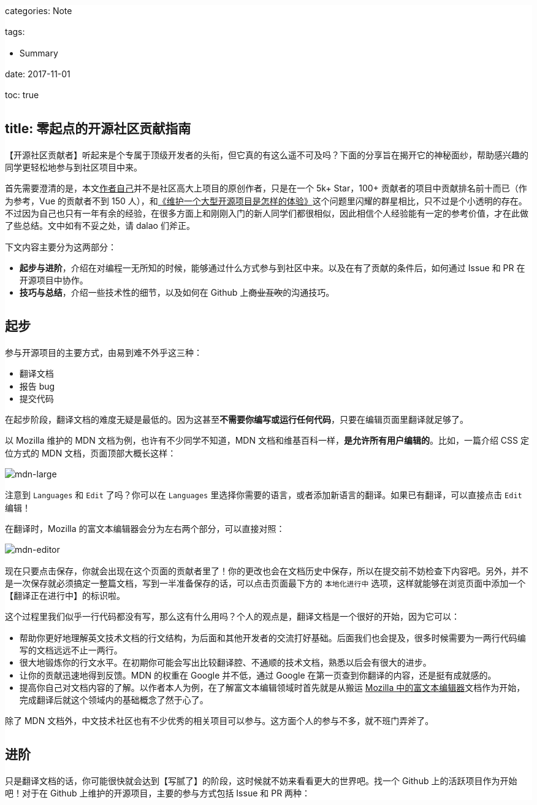 categories: Note

tags:

- Summary

date: 2017-11-01

toc: true

title: 零起点的开源社区贡献指南
---


【开源社区贡献者】听起来是个专属于顶级开发者的头衔，但它真的有这么遥不可及吗？下面的分享旨在揭开它的神秘面纱，帮助感兴趣的同学更轻松地参与到社区项目中来。



首先需要澄清的是，本文[作者自己](https://github.com/doodlewind)并不是社区高大上项目的原创作者，只是在一个 5k+ Star，100+ 贡献者的项目中贡献排名前十而已（作为参考，Vue 的贡献者不到 150 人），和[《维护一个大型开源项目是怎样的体验》](https://www.zhihu.com/question/36292298)这个问题里闪耀的群星相比，只不过是个小透明的存在。不过因为自己也只有一年有余的经验，在很多方面上和刚刚入门的新人同学们都很相似，因此相信个人经验能有一定的参考价值，才在此做了些总结。文中如有不妥之处，请 dalao 们斧正。

下文内容主要分为这两部分：

- **起步与进阶**，介绍在对编程一无所知的时候，能够通过什么方式参与到社区中来。以及在有了贡献的条件后，如何通过 Issue 和 PR 在开源项目中协作。
- **技巧与总结**，介绍一些技术性的细节，以及如何在 Github 上<del>商业互吹</del>的沟通技巧。

## 起步
参与开源项目的主要方式，由易到难不外乎这三种：

- 翻译文档
- 报告 bug
- 提交代码

在起步阶段，翻译文档的难度无疑是最低的。因为这甚至**不需要你编写或运行任何代码**，只要在编辑页面里翻译就足够了。

以 Mozilla 维护的 MDN 文档为例，也许有不少同学不知道，MDN 文档和维基百科一样，**是允许所有用户编辑的**。比如，一篇介绍 CSS 定位方式的 MDN 文档，页面顶部大概长这样：

![mdn-large](https://user-gold-cdn.xitu.io/2017/11/1/543d55bf56cb46853e77d89add6d1e61)

注意到 `Languages` 和 `Edit` 了吗？你可以在 `Languages` 里选择你需要的语言，或者添加新语言的翻译。如果已有翻译，可以直接点击 `Edit` 编辑！

在翻译时，Mozilla 的富文本编辑器会分为左右两个部分，可以直接对照：

![mdn-editor](https://user-gold-cdn.xitu.io/2017/11/1/9765d87eed70c122fdefce4d870777c3)

现在只要点击保存，你就会出现在这个页面的贡献者里了！你的更改也会在文档历史中保存，所以在提交前不妨检查下内容吧。另外，并不是一次保存就必须搞定一整篇文档，写到一半准备保存的话，可以点击页面最下方的 `本地化进行中` 选项，这样就能够在浏览页面中添加一个【翻译正在进行中】的标识啦。

这个过程里我们似乎一行代码都没有写，那么这有什么用吗？个人的观点是，翻译文档是一个很好的开始，因为它可以：

* 帮助你更好地理解英文技术文档的行文结构，为后面和其他开发者的交流打好基础。后面我们也会提及，很多时候需要为一两行代码编写的文档远远不止一两行。
* 很大地锻炼你的行文水平。在初期你可能会写出比较翻译腔、不通顺的技术文档，熟悉以后会有很大的进步。
* 让你的贡献迅速地得到反馈。MDN 的权重在 Google 并不低，通过 Google 在第一页查到你翻译的内容，还是挺有成就感的。
* 提高你自己对文档内容的了解。以作者本人为例，在了解富文本编辑领域时首先就是从搬运 [Mozilla 中的富文本编辑器](https://developer.mozilla.org/zh-CN/docs/Rich-Text_Editing_in_Mozilla)文档作为开始，完成翻译后就这个领域内的基础概念了然于心了。

除了 MDN 文档外，中文技术社区也有不少优秀的相关项目可以参与。这方面个人的参与不多，就不班门弄斧了。

## 进阶
只是翻译文档的话，你可能很快就会达到【写腻了】的阶段，这时候就不妨来看看更大的世界吧。找一个 Github 上的活跃项目作为开始吧！对于在 Github 上维护的开源项目，主要的参与方式包括 Issue 和 PR 两种：
